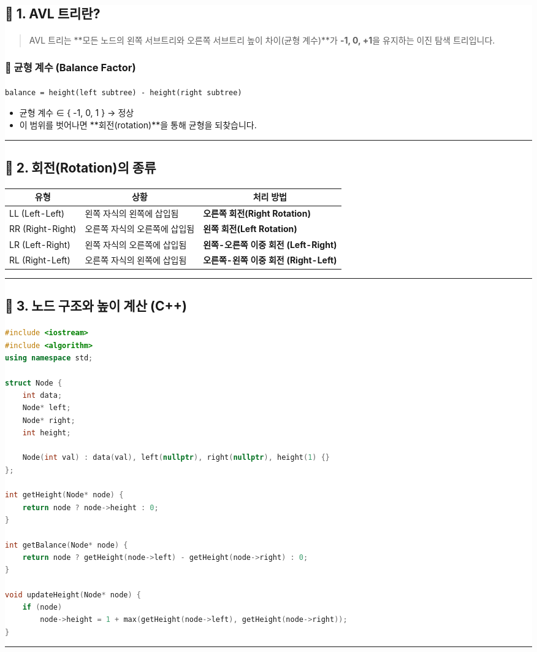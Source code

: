 
## 📌 1. AVL 트리란?

> AVL 트리는 **모든 노드의 왼쪽 서브트리와 오른쪽 서브트리 높이 차이(균형 계수)**가 **-1, 0, +1**을 유지하는 이진 탐색 트리입니다.

### 🔸 균형 계수 (Balance Factor)

```
balance = height(left subtree) - height(right subtree)
```

- 균형 계수 ∈ { -1, 0, 1 } → 정상
- 이 범위를 벗어나면 **회전(rotation)**을 통해 균형을 되찾습니다.

---

## 🔁 2. 회전(Rotation)의 종류

| 유형 | 상황 | 처리 방법 |
|------|------|-----------|
| LL (Left-Left) | 왼쪽 자식의 왼쪽에 삽입됨 | **오른쪽 회전(Right Rotation)** |
| RR (Right-Right) | 오른쪽 자식의 오른쪽에 삽입됨 | **왼쪽 회전(Left Rotation)** |
| LR (Left-Right) | 왼쪽 자식의 오른쪽에 삽입됨 | **왼쪽-오른쪽 이중 회전 (Left-Right)** |
| RL (Right-Left) | 오른쪽 자식의 왼쪽에 삽입됨 | **오른쪽-왼쪽 이중 회전 (Right-Left)** |

---

## 🧱 3. 노드 구조와 높이 계산 (C++)

```cpp
#include <iostream>
#include <algorithm>
using namespace std;

struct Node {
    int data;
    Node* left;
    Node* right;
    int height;

    Node(int val) : data(val), left(nullptr), right(nullptr), height(1) {}
};

int getHeight(Node* node) {
    return node ? node->height : 0;
}

int getBalance(Node* node) {
    return node ? getHeight(node->left) - getHeight(node->right) : 0;
}

void updateHeight(Node* node) {
    if (node)
        node->height = 1 + max(getHeight(node->left), getHeight(node->right));
}
```

---